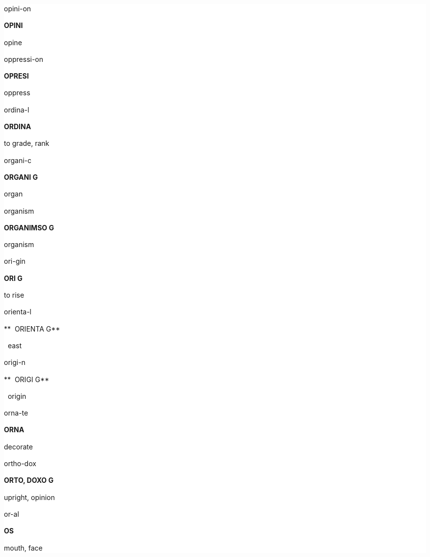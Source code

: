 opini-on   

**OPINI**   

opine	

oppressi-on   

**OPRESI**   

oppress	

ordina-l   

**ORDINA**   

to grade, rank	

organi-c   

**ORGANI G**   

organ	

organism   

**ORGANIMSO G**   

organism	

ori-gin   

**ORI G**   

to rise	

orienta-l   

**  ORIENTA G**   

  east	

origi-n   

**  ORIGI G**   

  origin	

orna-te   

**ORNA**   

decorate	

ortho-dox   

**ORTO, DOXO G**   

upright, opinion	

or-al   

**OS**   

mouth, face	
